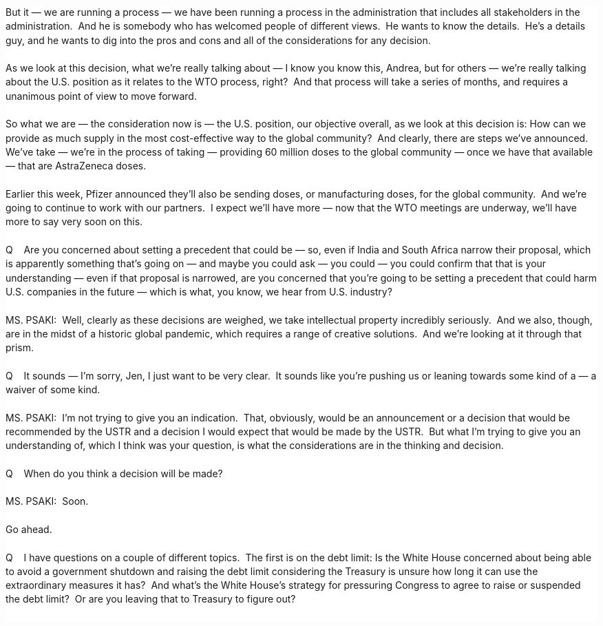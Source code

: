 But it — we are running a process — we have been running a process in
the administration that includes all stakeholders in the
administration.  And he is somebody who has welcomed people of different
views.  He wants to know the details.  He’s a details guy, and he wants
to dig into the pros and cons and all of the considerations for any
decision.  
   
As we look at this decision, what we’re really talking about — I know
you know this, Andrea, but for others — we’re really talking about the
U.S. position as it relates to the WTO process, right?  And that process
will take a series of months, and requires a unanimous point of view to
move forward.   
   
So what we are — the consideration now is — the U.S. position, our
objective overall, as we look at this decision is: How can we provide as
much supply in the most cost-effective way to the global community?  And
clearly, there are steps we’ve announced.  We’ve take — we’re in the
process of taking — providing 60 million doses to the global community —
once we have that available — that are AstraZeneca doses.   
   
Earlier this week, Pfizer announced they’ll also be sending doses, or
manufacturing doses, for the global community.  And we’re going to
continue to work with our partners.  I expect we’ll have more — now that
the WTO meetings are underway, we’ll have more to say very soon on
this.  
   
Q    Are you concerned about setting a precedent that could be — so,
even if India and South Africa narrow their proposal, which is
apparently something that’s going on — and maybe you could ask — you
could — you could confirm that that is your understanding — even if that
proposal is narrowed, are you concerned that you’re going to be setting
a precedent that could harm U.S. companies in the future — which is
what, you know, we hear from U.S. industry?  
   
MS. PSAKI:  Well, clearly as these decisions are weighed, we take
intellectual property incredibly seriously.  And we also, though, are in
the midst of a historic global pandemic, which requires a range of
creative solutions.  And we’re looking at it through that prism.   
   
Q    It sounds — I’m sorry, Jen, I just want to be very clear.  It
sounds like you’re pushing us or leaning towards some kind of a — a
waiver of some kind.   
   
MS. PSAKI:  I’m not trying to give you an indication.  That, obviously,
would be an announcement or a decision that would be recommended by the
USTR and a decision I would expect that would be made by the USTR.  But
what I’m trying to give you an understanding of, which I think was your
question, is what the considerations are in the thinking and decision.  
   
Q    When do you think a decision will be made?  
   
MS. PSAKI:  Soon.  
   
Go ahead.  
   
Q    I have questions on a couple of different topics.  The first is on
the debt limit: Is the White House concerned about being able to avoid a
government shutdown and raising the debt limit considering the Treasury
is unsure how long it can use the extraordinary measures it has?  And
what’s the White House’s strategy for pressuring Congress to agree to
raise or suspended the debt limit?  Or are you leaving that to Treasury
to figure out?  
   